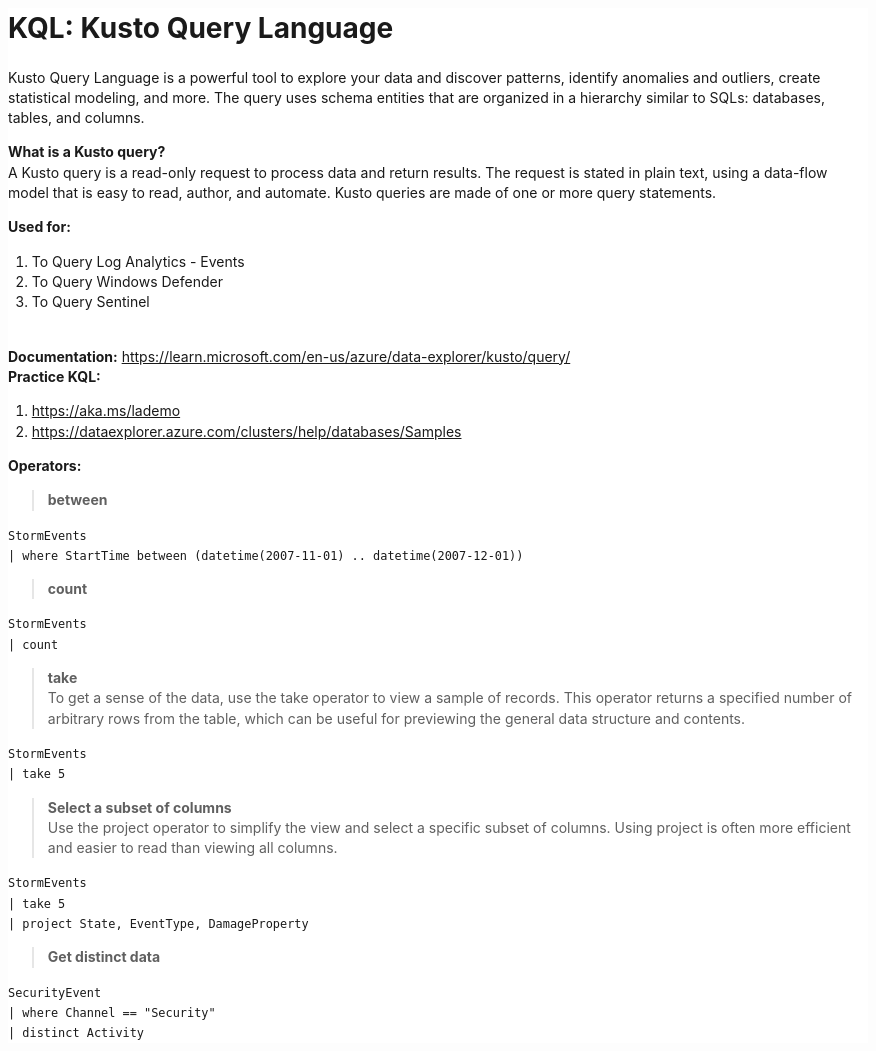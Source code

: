 # KQL: Kusto Query Language

Kusto Query Language is a powerful tool to explore your data and discover patterns, identify anomalies and outliers, create statistical modeling, and more. The query uses schema entities that are organized in a hierarchy similar to SQLs: databases, tables, and columns.

**What is a Kusto query?** </br>
A Kusto query is a read-only request to process data and return results. The request is stated in plain text, using a data-flow model that is easy to read, author, and automate. Kusto queries are made of one or more query statements.</br>

**Used for:** </br>
1. To Query Log Analytics - Events </br>
2.	To Query Windows Defender </br>
3.	To Query Sentinel </br></br>

**Documentation:** https://learn.microsoft.com/en-us/azure/data-explorer/kusto/query/ </br>
**Practice KQL:** 
1.	https://aka.ms/lademo </br>
2.	https://dataexplorer.azure.com/clusters/help/databases/Samples </br>

**Operators:**
>	**between** </br>

    StormEvents 
  	| where StartTime between (datetime(2007-11-01) .. datetime(2007-12-01))

>	**count** </br>
	
    StormEvents  
  	| count

>	**take** </br>
	To get a sense of the data, use the take operator to view a sample of records. This operator returns a specified number of arbitrary rows from the table, which can be useful for previewing the general data structure and contents. </br>


  	StormEvents 
  	| take 5 

>	**Select a subset of columns** </br>
	Use the project operator to simplify the view and select a specific subset of columns. Using project is often more efficient and easier to read than viewing all columns. </br>

  	StormEvents 
  	| take 5 
  	| project State, EventType, DamageProperty 

>	**Get distinct data** </br>
	
    SecurityEvent
  	| where Channel == "Security" 
  	| distinct Activity 
